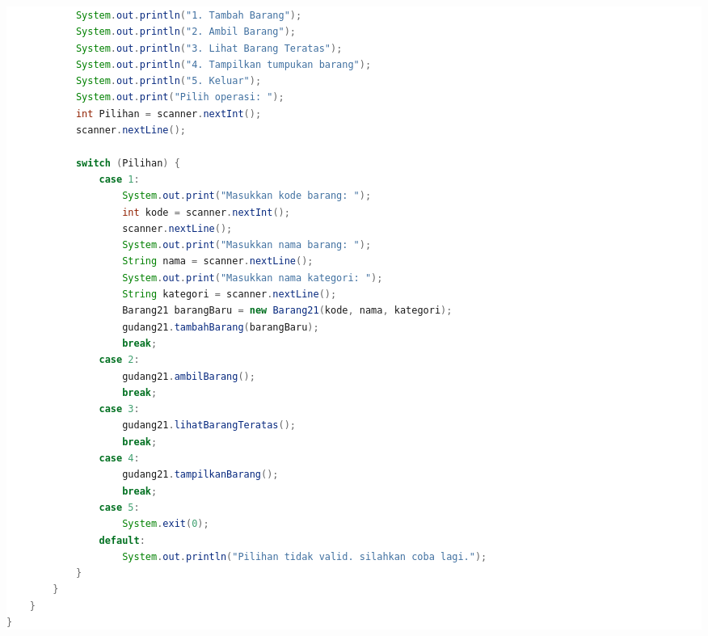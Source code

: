 ``` java
            System.out.println("1. Tambah Barang");
            System.out.println("2. Ambil Barang");
            System.out.println("3. Lihat Barang Teratas");
            System.out.println("4. Tampilkan tumpukan barang");
            System.out.println("5. Keluar");
            System.out.print("Pilih operasi: ");
            int Pilihan = scanner.nextInt();
            scanner.nextLine();

            switch (Pilihan) {
                case 1:
                    System.out.print("Masukkan kode barang: ");
                    int kode = scanner.nextInt();
                    scanner.nextLine();
                    System.out.print("Masukkan nama barang: ");
                    String nama = scanner.nextLine();
                    System.out.print("Masukkan nama kategori: ");
                    String kategori = scanner.nextLine();
                    Barang21 barangBaru = new Barang21(kode, nama, kategori);
                    gudang21.tambahBarang(barangBaru);
                    break;
                case 2:
                    gudang21.ambilBarang();
                    break;
                case 3:
                    gudang21.lihatBarangTeratas();
                    break;
                case 4:
                    gudang21.tampilkanBarang();
                    break;
                case 5:
                    System.exit(0);
                default:
                    System.out.println("Pilihan tidak valid. silahkan coba lagi.");
            }
        }
    }
}
```
